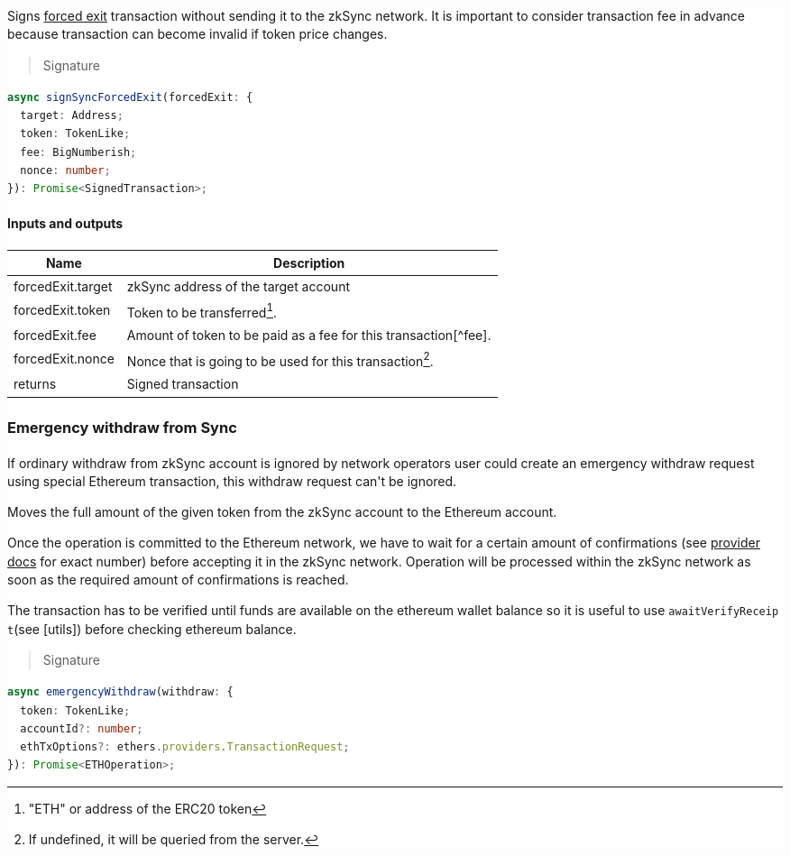 Signs [forced exit](#initiate-a-forced-exit-for-an-account) transaction without sending it to the zkSync network. It is
important to consider transaction fee in advance because transaction can become invalid if token price changes.

> Signature

```typescript
async signSyncForcedExit(forcedExit: {
  target: Address;
  token: TokenLike;
  fee: BigNumberish;
  nonce: number;
}): Promise<SignedTransaction>;
```

#### Inputs and outputs

| Name              | Description                                                     |
| ----------------- | --------------------------------------------------------------- |
| forcedExit.target | zkSync address of the target account                            |
| forcedExit.token  | Token to be transferred[^token].                                |
| forcedExit.fee    | Amount of token to be paid as a fee for this transaction[^fee]. |
| forcedExit.nonce  | Nonce that is going to be used for this transaction[^nonce].    |
| returns           | Signed transaction                                              |

### Emergency withdraw from Sync

If ordinary withdraw from zkSync account is ignored by network operators user could create an emergency withdraw request
using special Ethereum transaction, this withdraw request can't be ignored.

Moves the full amount of the given token from the zkSync account to the Ethereum account.

Once the operation is committed to the Ethereum network, we have to wait for a certain amount of confirmations (see
[provider docs](../providers/#get-amount-of-confirmations-required-for-priority-operations) for exact number) before
accepting it in the zkSync network. Operation will be processed within the zkSync network as soon as the required amount
of confirmations is reached.

The transaction has to be verified until funds are available on the ethereum wallet balance so it is useful to use
`awaitVerifyReceipt`(see [utils]) before checking ethereum balance.

> Signature

```typescript
async emergencyWithdraw(withdraw: {
  token: TokenLike;
  accountId?: number;
  ethTxOptions?: ethers.providers.TransactionRequest;
}): Promise<ETHOperation>;
```


[signer]: #signer
[batch builder]: #batch-builder
[set signing key transaction]: #changing-account-public-key
[additional ethereum transaction]: #authorize-new-public-key-using-ethereum-transaction
[transfer]: #transfer-in-the-zksync
[withdraw]: #withdraw-token-from-the-zksync
[get_fee]: ../providers/#get-transaction-fee-from-the-server
[^signer]: If undefined, `Signer` will be derived from ethereum signature of specific message.
[^acc_id]: If undefined, it will be queried from the server.
[^ethsig]: If undefined, it will be deduced using the signature output.
[^undefined]: Returned `undefined` value means that the account does not exist in the state tree.
[^token]: "ETH" or address of the ERC20 token
[^amount]: To see if amount is packable use [pack amount util](../utils/#closest-packable-amount)
[^nonce]: If undefined, it will be queried from the server.
[^fast_fee]: If fee was requested manually, request has to be of "FastWithdraw" type
[unlocking erc20 token]: #unlocking-erc20-deposits
[provider docs]: ../providers/#get-amount-of-confirmations-required-for-priority-operations
[utils]: ../utils/#awaiting-for-operation-completion